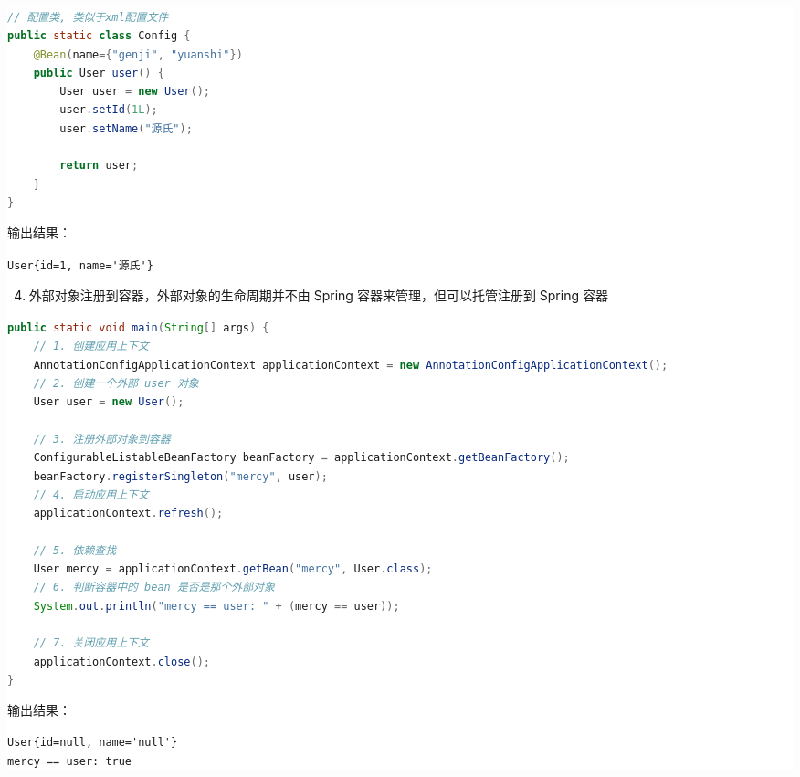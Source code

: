 ```java
// 配置类, 类似于xml配置文件
public static class Config {
    @Bean(name={"genji", "yuanshi"})
    public User user() {
        User user = new User();
        user.setId(1L);
        user.setName("源氏");

        return user;
    }
}
```

输出结果：

```
User{id=1, name='源氏'}
```



4.  外部对象注册到容器，外部对象的生命周期并不由 Spring 容器来管理，但可以托管注册到 Spring 容器

```java
public static void main(String[] args) {
    // 1. 创建应用上下文
    AnnotationConfigApplicationContext applicationContext = new AnnotationConfigApplicationContext();
    // 2. 创建一个外部 user 对象
    User user = new User();

    // 3. 注册外部对象到容器
    ConfigurableListableBeanFactory beanFactory = applicationContext.getBeanFactory();
    beanFactory.registerSingleton("mercy", user);
    // 4. 启动应用上下文
    applicationContext.refresh();

    // 5. 依赖查找
    User mercy = applicationContext.getBean("mercy", User.class);
    // 6. 判断容器中的 bean 是否是那个外部对象
    System.out.println("mercy == user: " + (mercy == user));

    // 7. 关闭应用上下文
    applicationContext.close();
}
```

输出结果：

```
User{id=null, name='null'}
mercy == user: true
```




